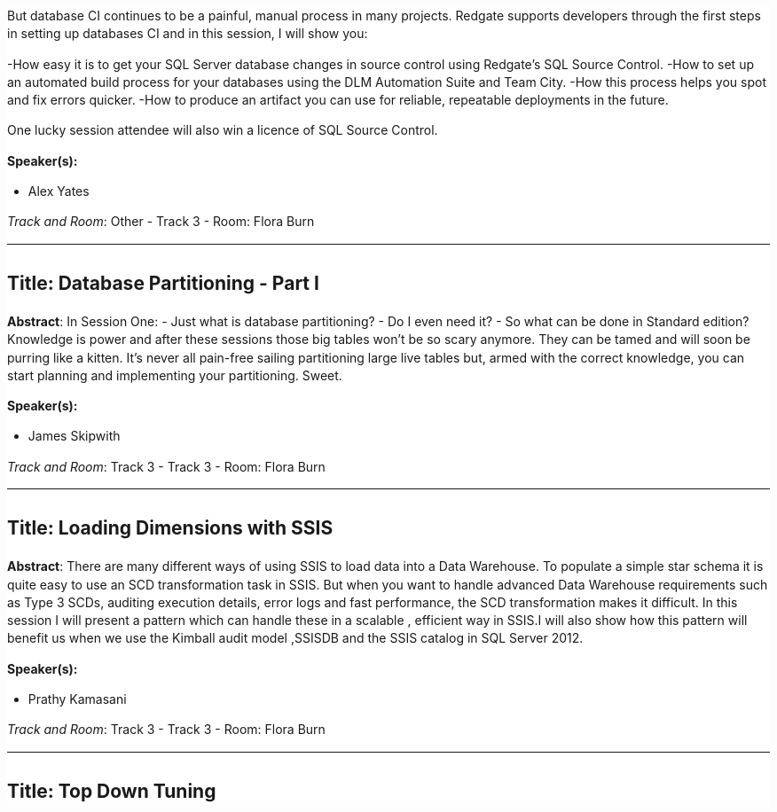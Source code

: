But database CI continues to be a painful, manual process in many projects. Redgate supports developers through the first steps in setting up databases CI and in this session, I will show you:

-How easy it is to get your SQL Server database changes in source control using Redgate’s SQL Source Control.
-How to set up an automated build process for your databases using the DLM Automation Suite and Team City.
-How this process helps you spot and fix errors quicker.
-How to produce an artifact you can use for reliable, repeatable deployments in the future.

One lucky session attendee will also win a licence of SQL Source Control.
 
**Speaker(s):**
- Alex Yates
 
*Track and Room*: Other - Track 3 - Room: Flora Burn
 
----------------------------------------------------------------------------------- 
 
 
## Title: Database Partitioning - Part I
 
**Abstract**:
In Session One:  - Just what is database partitioning?  - Do I even need it?  - So what can be done in Standard edition?  Knowledge is power and after these sessions those big tables won’t be so scary anymore. They can be tamed and will soon be purring like a kitten. It’s never all pain-free sailing partitioning large live tables but, armed with the correct knowledge, you can start planning and implementing your partitioning. Sweet.
 
**Speaker(s):**
- James Skipwith
 
*Track and Room*: Track 3 - Track 3 - Room: Flora Burn
 
----------------------------------------------------------------------------------- 
 
 
## Title: Loading Dimensions with SSIS
 
**Abstract**:
There are many different ways of using SSIS to load data into a Data Warehouse. To populate a simple star schema it is quite easy to use an SCD transformation task  in SSIS. But when you want to handle advanced Data Warehouse requirements such as Type 3 SCDs, auditing execution details, error logs and fast performance, the SCD transformation makes it difficult. In this session I will present a pattern which can handle these in a scalable , efficient way in SSIS.I will also show how this pattern will benefit us when we use the Kimball audit model ,SSISDB and the SSIS catalog in SQL Server 2012.
 
**Speaker(s):**
- Prathy Kamasani
 
*Track and Room*: Track 3 - Track 3 - Room: Flora Burn
 
----------------------------------------------------------------------------------- 
 
 
## Title: Top Down Tuning
 